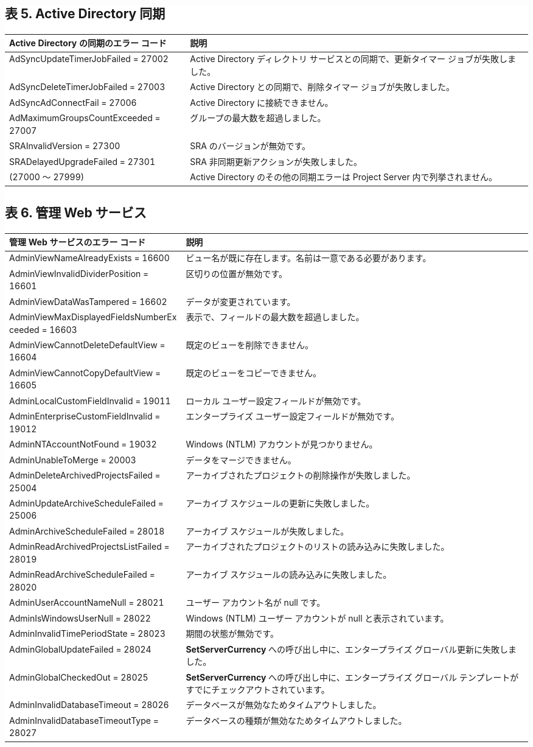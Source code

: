 <a name="pj15_ErrorCodes_ActiveDirectory"></a>

## <a name="table-5-active-directory-synchronization"></a>表 5. Active Directory 同期

|Active Directory の同期のエラー コード|説明|
|:-----|:-----|
|AdSyncUpdateTimerJobFailed = 27002  <br/> |Active Directory ディレクトリ サービスとの同期で、更新タイマー ジョブが失敗しました。  <br/> |
|AdSyncDeleteTimerJobFailed = 27003  <br/> |Active Directory との同期で、削除タイマー ジョブが失敗しました。  <br/> |
|AdSyncAdConnectFail = 27006  <br/> |Active Directory に接続できません。  <br/> |
|AdMaximumGroupsCountExceeded = 27007  <br/> |グループの最大数を超過しました。  <br/> |
|SRAInvalidVersion = 27300  <br/> |SRA のバージョンが無効です。  <br/> |
|SRADelayedUpgradeFailed = 27301  <br/> |SRA 非同期更新アクションが失敗しました。  <br/> |
|(27000 ～ 27999)  <br/> |Active Directory のその他の同期エラーは Project Server 内で列挙されません。  <br/> |

<a name="pj15_ErrorCodes_Admin"></a>

## <a name="table-6-admin-web-service"></a>表 6. 管理 Web サービス

|管理 Web サービスのエラー コード|説明|
|:-----|:-----|
|AdminViewNameAlreadyExists = 16600  <br/> |ビュー名が既に存在します。名前は一意である必要があります。  <br/> |
|AdminViewInvalidDividerPosition = 16601  <br/> |区切りの位置が無効です。  <br/> |
|AdminViewDataWasTampered = 16602  <br/> |データが変更されています。  <br/> |
|AdminViewMaxDisplayedFieldsNumberExceeded = 16603  <br/> |表示で、フィールドの最大数を超過しました。  <br/> |
|AdminViewCannotDeleteDefaultView = 16604  <br/> |既定のビューを削除できません。  <br/> |
|AdminViewCannotCopyDefaultView = 16605  <br/> |既定のビューをコピーできません。  <br/> |
|AdminLocalCustomFieldInvalid = 19011  <br/> |ローカル ユーザー設定フィールドが無効です。  <br/> |
|AdminEnterpriseCustomFieldInvalid = 19012  <br/> |エンタープライズ ユーザー設定フィールドが無効です。  <br/> |
|AdminNTAccountNotFound = 19032  <br/> |Windows (NTLM) アカウントが見つかりません。  <br/> |
|AdminUnableToMerge = 20003  <br/> |データをマージできません。  <br/> |
|AdminDeleteArchivedProjectsFailed = 25004  <br/> |アーカイブされたプロジェクトの削除操作が失敗しました。  <br/> |
|AdminUpdateArchiveScheduleFailed = 25006  <br/> |アーカイブ スケジュールの更新に失敗しました。  <br/> |
|AdminArchiveScheduleFailed = 28018  <br/> |アーカイブ スケジュールが失敗しました。  <br/> |
|AdminReadArchivedProjectsListFailed = 28019  <br/> |アーカイブされたプロジェクトのリストの読み込みに失敗しました。  <br/> |
|AdminReadArchiveScheduleFailed = 28020  <br/> |アーカイブ スケジュールの読み込みに失敗しました。  <br/> |
|AdminUserAccountNameNull = 28021  <br/> |ユーザー アカウント名が null です。  <br/> |
|AdminIsWindowsUserNull = 28022  <br/> |Windows (NTLM) ユーザー アカウントが null と表示されています。  <br/> |
|AdminInvalidTimePeriodState = 28023  <br/> |期間の状態が無効です。  <br/> |
|AdminGlobalUpdateFailed = 28024  <br/> |**SetServerCurrency** への呼び出し中に、エンタープライズ グローバル更新に失敗しました。  <br/> |
|AdminGlobalCheckedOut = 28025  <br/> |**SetServerCurrency** への呼び出し中に、エンタープライズ グローバル テンプレートがすでにチェックアウトされています。  <br/> |
|AdminInvalidDatabaseTimeout = 28026  <br/> |データベースが無効なためタイムアウトしました。  <br/> |
|AdminInvalidDatabaseTimeoutType = 28027  <br/> |データベースの種類が無効なためタイムアウトしました。  <br/> |